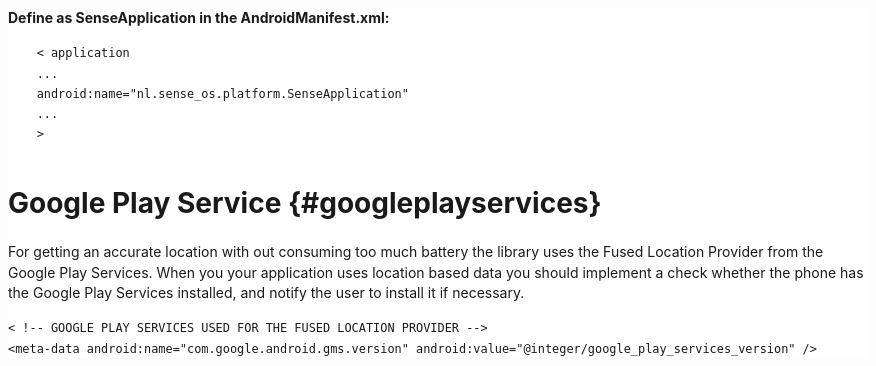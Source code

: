**Define as SenseApplication in the AndroidManifest.xml:**  
~~~
	< application 
	...
	android:name="nl.sense_os.platform.SenseApplication"
	...
	>
~~~

# Google Play Service {#googleplayservices}
For getting an accurate location with out consuming too much battery the library uses the Fused Location Provider from the Google Play Services. When you your application uses location based data you should implement a check whether the phone has the Google Play Services installed, and notify the user to install it if necessary.

~~~
< !-- GOOGLE PLAY SERVICES USED FOR THE FUSED LOCATION PROVIDER -->
<meta-data android:name="com.google.android.gms.version" android:value="@integer/google_play_services_version" />
~~~
